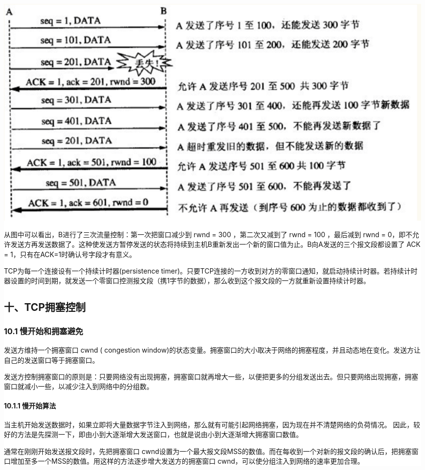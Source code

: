 ![image-20210504170029125](image/image-20210504170029125.png)

从图中可以看出，B进行了三次流量控制：第一次把窗口减少到 rwnd = 300 ，第二次又减到了 rwnd = 100 ，最后减到 rwnd = 0，即不允许发送方再发送数据了。这种使发送方暂停发送的状态将持续到主机B重新发出一个新的窗口值为止。B向A发送的三个报文段都设置了 ACK = 1，只有在ACK=1时确认号字段才有意义。

TCP为每一个连接设有一个持续计时器(persistence timer)。只要TCP连接的一方收到对方的零窗口通知，就启动持续计时器。若持续计时器设置的时间到期，就发送一个零窗口控测报文段（携1字节的数据），那么收到这个报文段的一方就重新设置持续计时器。

## 十、TCP拥塞控制

### 10.1 慢开始和拥塞避免

发送方维持一个拥塞窗口 cwnd ( congestion window)的状态变量。拥塞窗口的大小取决于网络的拥塞程度，并且动态地在变化。发送方让自己的发送窗口等于拥塞窗口。

发送方控制拥塞窗口的原则是：只要网络没有出现拥塞，拥塞窗口就再增大一些，以便把更多的分组发送出去。但只要网络出现拥塞，拥塞窗口就减小一些，以减少注入到网络中的分组数。

#### 10.1.1 慢开始算法

当主机开始发送数据时，如果立即将大量数据字节注入到网络，那么就有可能引起网络拥塞，因为现在并不清楚网络的负荷情况。 因此，较好的方法是先探测一下，即由小到大逐渐增大发送窗口，也就是说由小到大逐渐增大拥塞窗口数值。

通常在刚刚开始发送报文段时，先把拥塞窗口 cwnd设置为一个最大报文段MSS的数值。而在每收到一个对新的报文段的确认后，把拥塞窗口增加至多一个MSS的数值。用这样的方法逐步增大发送方的拥塞窗口 cwnd，可以使分组注入到网络的速率更加合理。
